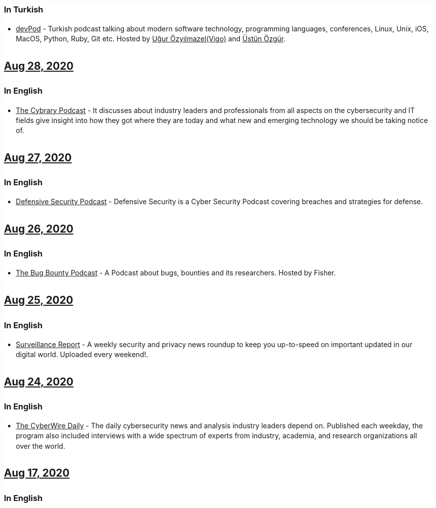 ### In Turkish

*   [devPod](https://devpod.org/) - Turkish podcast talking about modern software technology, programming languages, conferences, Linux, Unix, iOS, MacOS, Python, Ruby, Git etc. Hosted by [Uğur Özyılmazel(Vigo)](https://github.com/vigo) and [Üstün Özgür](https://github.com/ustun).

## [Aug 28, 2020](/content/2020/08/28/README.md)

### In English

*   [The Cybrary Podcast](https://www.cybrary.it/info/cybrary-podcast/) -  It discusses about industry leaders and professionals from all aspects on the cybersecurity and IT fields give insight into how they got where they are today and what new and emerging technology we should be taking notice of.

## [Aug 27, 2020](/content/2020/08/27/README.md)

### In English

*   [Defensive Security Podcast](https://defensivesecurity.org/category/podcast/) - Defensive Security is a Cyber Security Podcast covering breaches and strategies for defense.

## [Aug 26, 2020](/content/2020/08/26/README.md)

### In English

*   [The Bug Bounty Podcast](https://anchor.fm/bugbountypodcast) - A Podcast about bugs, bounties and its researchers. Hosted by Fisher.

## [Aug 25, 2020](/content/2020/08/25/README.md)

### In English

*   [Surveillance Report](https://techlore.tech) - A weekly security and privacy news roundup to keep you up-to-speed on important updated in our digital world. Uploaded every weekend!.

## [Aug 24, 2020](/content/2020/08/24/README.md)

### In English

*   [The CyberWire Daily](https://thecyberwire.com/podcasts/daily-podcast) - The daily cybersecurity news and analysis industry leaders depend on. Published each weekday, the program also included interviews with a wide spectrum of experts from industry, academia, and research organizations all over the world.

## [Aug 17, 2020](/content/2020/08/17/README.md)

### In English
